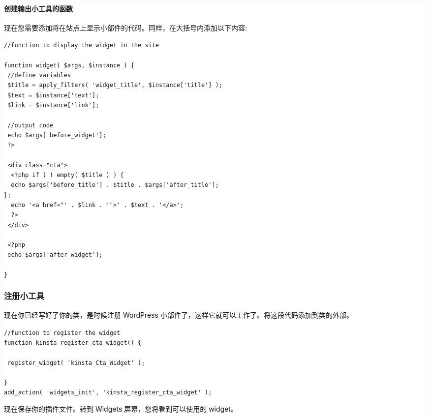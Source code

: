 #### **创建输出小工具的函数**

现在您需要添加将在站点上显示小部件的代码。同样，在大括号内添加以下内容:

```
//function to display the widget in the site

function widget( $args, $instance ) {
 //define variables
 $title = apply_filters( 'widget_title', $instance['title'] );
 $text = $instance['text'];
 $link = $instance['link'];

 //output code
 echo $args['before_widget'];
 ?>

 <div class="cta">
  <?php if ( ! empty( $title ) ) {
  echo $args['before_title'] . $title . $args['after_title'];
};
  echo '<a href="' . $link . '">' . $text . '</a>';
  ?>
 </div>

 <?php
 echo $args['after_widget'];

}
```

### **注册小工具**

现在你已经写好了你的类，是时候注册 WordPress 小部件了，这样它就可以工作了。将这段代码添加到类的外部。

```
//function to register the widget
function kinsta_register_cta_widget() {

 register_widget( 'kinsta_Cta_Widget' );

}
add_action( 'widgets_init', 'kinsta_register_cta_widget' );
```

现在保存你的插件文件。转到 Widgets 屏幕，您将看到可以使用的 widget。
